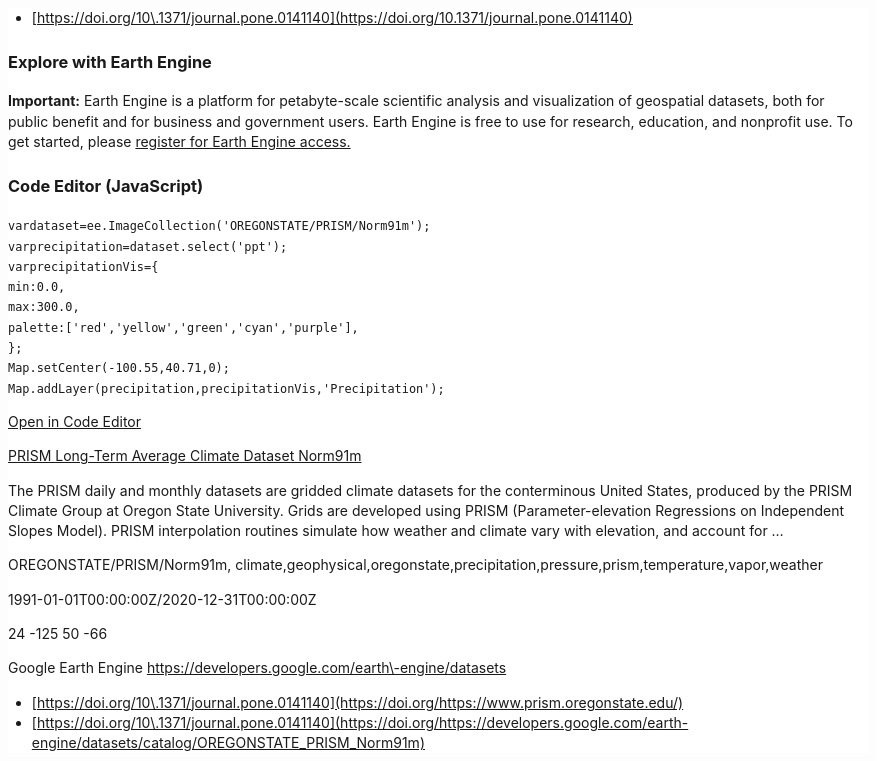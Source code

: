 
* [https://doi.org/10\.1371/journal.pone.0141140](https://doi.org/10.1371/journal.pone.0141140)




### Explore with Earth Engine


**Important:** 
 Earth Engine is a platform for petabyte\-scale scientific analysis and visualization of
 geospatial datasets, both for public benefit and for business and government users.
 Earth Engine is free to use for research, education, and nonprofit use. To get started, please
 [register for Earth Engine access.](https://console.cloud.google.com/earth-engine)



### Code Editor (JavaScript)



```
vardataset=ee.ImageCollection('OREGONSTATE/PRISM/Norm91m');
varprecipitation=dataset.select('ppt');
varprecipitationVis={
min:0.0,
max:300.0,
palette:['red','yellow','green','cyan','purple'],
};
Map.setCenter(-100.55,40.71,0);
Map.addLayer(precipitation,precipitationVis,'Precipitation');
```



[Open in Code Editor](https://code.earthengine.google.com/?scriptPath=Examples:Datasets/OREGONSTATE/OREGONSTATE_PRISM_Norm91m)


[PRISM Long\-Term Average Climate Dataset Norm91m](/earth-engine/datasets/catalog/OREGONSTATE_PRISM_Norm91m)

The PRISM daily and monthly datasets are gridded climate datasets for the conterminous United States, produced by the PRISM Climate Group at Oregon State University. Grids are developed using PRISM (Parameter\-elevation Regressions on Independent Slopes Model). PRISM interpolation routines simulate how weather and climate vary with elevation, and account for …

 OREGONSTATE/PRISM/Norm91m,
 climate,geophysical,oregonstate,precipitation,pressure,prism,temperature,vapor,weather

1991\-01\-01T00:00:00Z/2020\-12\-31T00:00:00Z



 24 \-125 50 \-66
 



Google Earth Engine
https://developers.google.com/earth\-engine/datasets

* [https://doi.org/10\.1371/journal.pone.0141140](https://doi.org/https://www.prism.oregonstate.edu/)
* [https://doi.org/10\.1371/journal.pone.0141140](https://doi.org/https://developers.google.com/earth-engine/datasets/catalog/OREGONSTATE_PRISM_Norm91m)









